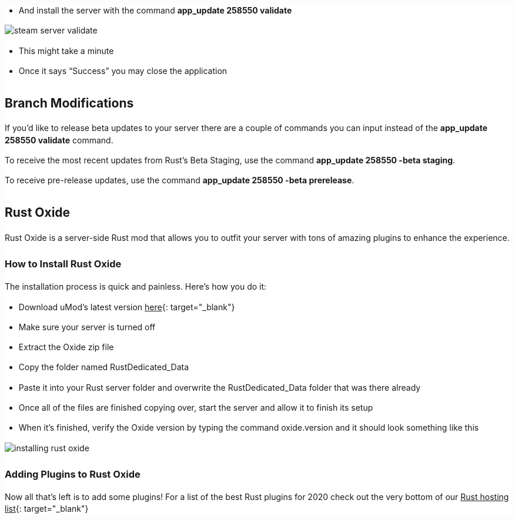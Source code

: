 * And install the server with the command **app_update 258550 validate**

<img class="lazyload" alt="steam server validate" data-src="/img/game-hosts/rust/dedicated/validate.PNG">

* This might take a minute

* Once it says “Success” you may close the application

## Branch Modifications 

If you’d like to release beta updates to your server there are a couple of commands you can input instead of the **app_update 258550 validate** command.

To receive the most recent updates from Rust’s Beta Staging, use the command **app_update 258550 -beta staging**.

To receive pre-release updates, use the command **app_update 258550 -beta prerelease**.

## Rust Oxide 

Rust Oxide is a server-side Rust mod that allows you to outfit your server with tons of amazing plugins to enhance the experience.

### How to Install Rust Oxide

<div class="vid-container">
  <iframe width="560" height="315" src="https://www.youtube.com/embed/JXxesUJocTY" frameborder="0" allow="accelerometer; autoplay; encrypted-media; gyroscope; picture-in-picture" allowfullscreen></iframe>
</div>

The installation process is quick and painless. Here’s how you do it:

* Download uMod’s latest version [here](https://umod.org/games/rust){: target="_blank"}

* Make sure your server is turned off

* Extract the Oxide zip file

* Copy the folder named RustDedicated_Data

* Paste it into your Rust server folder and overwrite the RustDedicated_Data folder that was there already

* Once all of the files are finished copying over, start the server and allow it to finish its setup

* When it’s finished, verify the Oxide version by typing the command oxide.version and it should look something like this

<img class="lazyload" alt="installing rust oxide" data-src="/img/game-hosts/rust/dedicated/oxide.PNG">

### Adding Plugins to Rust Oxide

Now all that’s left is to add some plugins! For a list of the best Rust plugins for 2020 check out the very bottom of our [Rust hosting list](https://www.easypc.io/game-hosts/rust/#best-rust-server-mods-and-plugins-in-2020){: target="_blank"}
